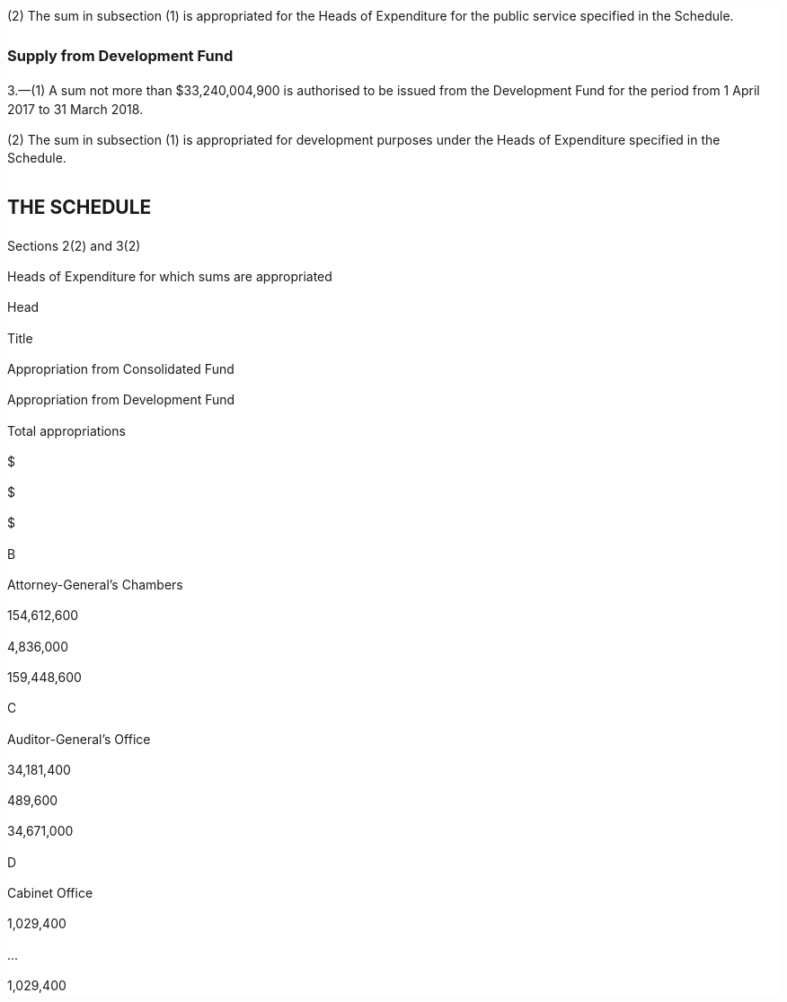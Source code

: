 (2) The sum in subsection (1) is appropriated for the Heads of Expenditure for the public service specified in the Schedule.

### Supply from Development Fund

3\.—(1) A sum not more than $33,240,004,900 is authorised to be issued from the Development Fund for the period from 1 April 2017 to 31 March 2018.

(2) The sum in subsection (1) is appropriated for development purposes under the Heads of Expenditure specified in the Schedule.

## THE SCHEDULE

Sections 2(2) and 3(2)

Heads of Expenditure for which sums are appropriated

Head

Title

Appropriation from Consolidated Fund

Appropriation from Development Fund

Total appropriations

$

$

$

B

Attorney-General’s Chambers

154,612,600

4,836,000

159,448,600

C

Auditor-General’s Office

34,181,400

489,600

34,671,000

D

Cabinet Office

1,029,400

...

1,029,400
